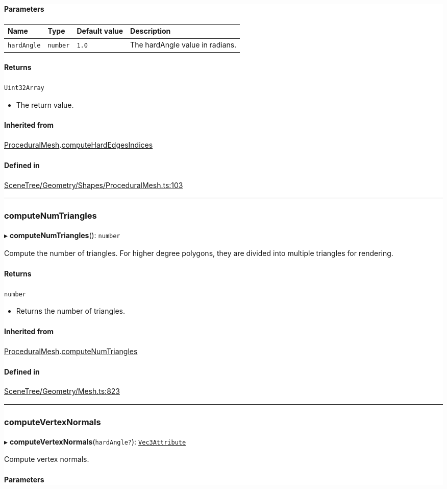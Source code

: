 #### Parameters

| Name | Type | Default value | Description |
| :------ | :------ | :------ | :------ |
| `hardAngle` | `number` | `1.0` | The hardAngle value in radians. |

#### Returns

`Uint32Array`

- The return value.

#### Inherited from

[ProceduralMesh](SceneTree_Geometry_Shapes_ProceduralMesh.ProceduralMesh).[computeHardEdgesIndices](SceneTree_Geometry_Shapes_ProceduralMesh.ProceduralMesh#computehardedgesindices)

#### Defined in

[SceneTree/Geometry/Shapes/ProceduralMesh.ts:103](https://github.com/ZeaInc/zea-engine/blob/9a102c0d/src/SceneTree/Geometry/Shapes/ProceduralMesh.ts#L103)

___

### computeNumTriangles

▸ **computeNumTriangles**(): `number`

Compute the number of triangles. For higher degree polygons, they are divided into multiple triangles for rendering.

#### Returns

`number`

- Returns the number of triangles.

#### Inherited from

[ProceduralMesh](SceneTree_Geometry_Shapes_ProceduralMesh.ProceduralMesh).[computeNumTriangles](SceneTree_Geometry_Shapes_ProceduralMesh.ProceduralMesh#computenumtriangles)

#### Defined in

[SceneTree/Geometry/Mesh.ts:823](https://github.com/ZeaInc/zea-engine/blob/9a102c0d/src/SceneTree/Geometry/Mesh.ts#L823)

___

### computeVertexNormals

▸ **computeVertexNormals**(`hardAngle?`): [`Vec3Attribute`](../SceneTree_Geometry_Vec3Attribute.Vec3Attribute)

Compute vertex normals.

#### Parameters
